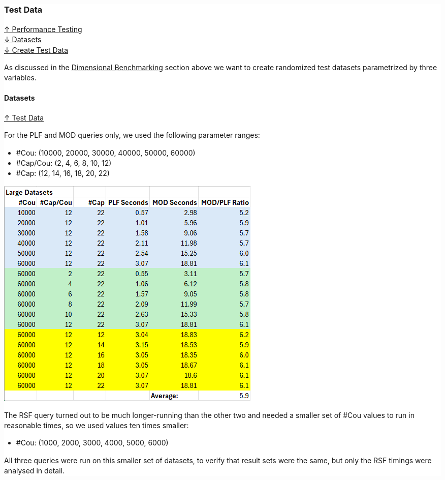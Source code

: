 ### Test Data
[&uarr; Performance Testing](#performance-testing)<br />
[&darr; Datasets](#datasets)<br />
[&darr; Create Test Data](#create-test-data)<br />

As discussed in the [Dimensional Benchmarking](#dimensional-benchmarking) section above we want to create randomized test datasets parametrized by three variables.

#### Datasets
[&uarr; Test Data](#test-data)<br />

For the PLF and MOD queries only, we used the following parameter ranges:

- #Cou: (10000, 20000, 30000, 40000, 50000, 60000)
- #Cap/Cou: (2, 4, 6, 8, 10, 12)
- #Cap: (12, 14, 16, 18, 20, 22)

<img src="/images/2025/06/29/large_data.png">

The RSF query turned out to be much longer-running than the other two and needed a smaller set of #Cou values to run in reasonable times, so we used values ten times smaller:

- #Cou: (1000, 2000, 3000, 4000, 5000, 6000)

All three queries were run on this smaller set of datasets, to verify that result sets were the same, but only the RSF timings were analysed in detail.
